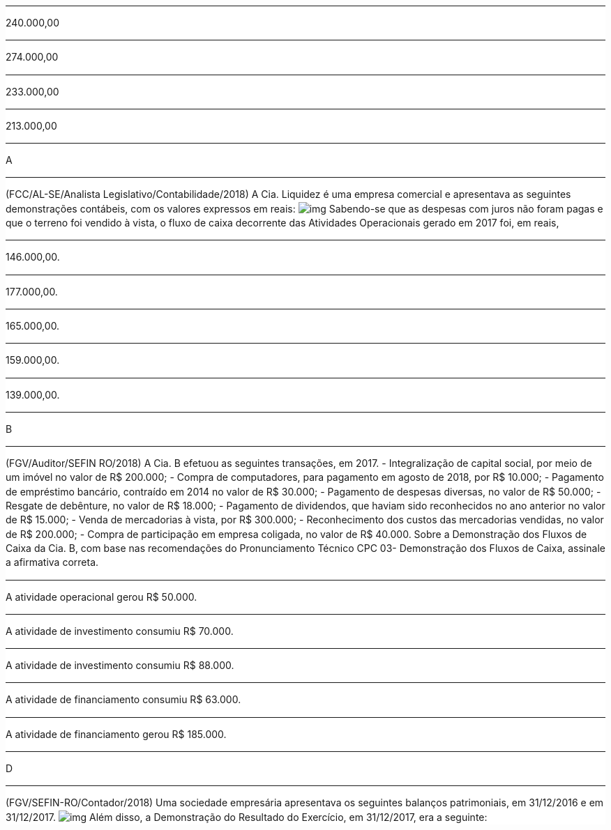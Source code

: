 ***
240.000,00
***
274.000,00
***
233.000,00
***
213.000,00
***
A
****
(FCC/AL-SE/Analista Legislativo/Contabilidade/2018) A Cia. Liquidez é uma empresa comercial e apresentava as seguintes demonstrações contábeis, com os valores expressos em reais:
![img](https://s3.amazonaws.com/qcon-assets-production/images/provas/56938/cf913dd6882aecd92248.png)
Sabendo-se que as despesas com juros não foram pagas e que o terreno foi vendido à vista, o fluxo de caixa decorrente das Atividades Operacionais gerado em 2017 foi, em reais, 
***
146.000,00.
***
177.000,00.
***
165.000,00.
***
159.000,00.
***
139.000,00.
***
B
****
(FGV/Auditor/SEFIN RO/2018) A Cia. B efetuou as seguintes transações, em 2017.
\- Integralização de capital social, por meio de um imóvel no valor de R$ 200.000;
\- Compra de computadores, para pagamento em agosto de 2018, por R$ 10.000;
\- Pagamento de empréstimo bancário, contraído em 2014 no valor de R$ 30.000;
\- Pagamento de despesas diversas, no valor de R$ 50.000;
\- Resgate de debênture, no valor de R$ 18.000;
\- Pagamento de dividendos, que haviam sido reconhecidos no ano anterior no valor de R$ 15.000;
\- Venda de mercadorias à vista, por R$ 300.000;
\- Reconhecimento dos custos das mercadorias vendidas, no valor de R$ 200.000;
\- Compra de participação em empresa coligada, no valor de R$ 40.000. 
Sobre a Demonstração dos Fluxos de Caixa da Cia. B, com base nas recomendações do Pronunciamento Técnico CPC 03- Demonstração dos Fluxos de Caixa, assinale a afirmativa correta.
***
A atividade operacional gerou R$ 50.000.
***
A atividade de investimento consumiu R$ 70.000.
***
A atividade de investimento consumiu R$ 88.000.
***
A atividade de financiamento consumiu R$ 63.000.
***
A atividade de financiamento gerou R$ 185.000.
***
D
****
(FGV/SEFIN-RO/Contador/2018) Uma sociedade empresária apresentava os seguintes balanços patrimoniais, em 31/12/2016 e em 31/12/2017.
![img](https://s3.amazonaws.com/qcon-assets-production/images/provas/56331/2070541927c76b28d0b0.png)
Além disso, a Demonstração do Resultado do Exercício, em 31/12/2017, era a seguinte: